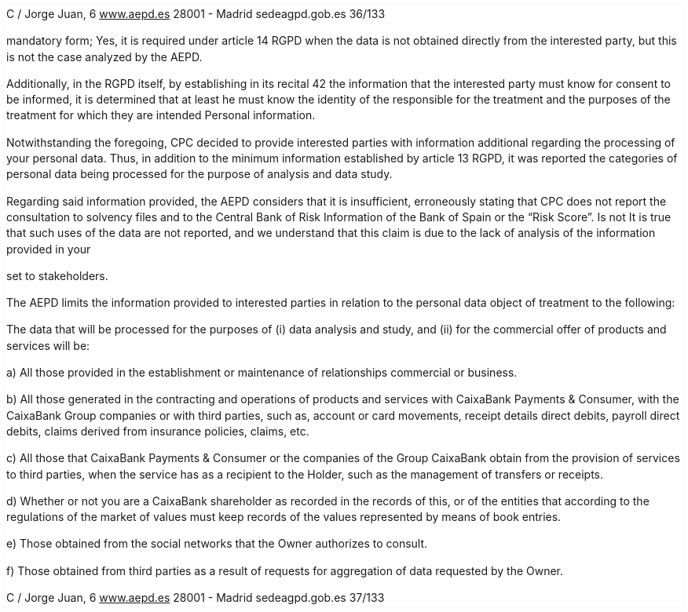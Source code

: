 C / Jorge Juan, 6 www.aepd.es
28001 - Madrid sedeagpd.gob.es 36/133

mandatory form; Yes, it is required under article 14 RGPD when the data is not
obtained directly from the interested party, but this is not the case analyzed by the AEPD.

Additionally, in the RGPD itself, by establishing in its recital 42 the
information that the interested party must know for consent to be
informed, it is determined that at least he must know the identity of the
responsible for the treatment and the purposes of the treatment for which they are intended
Personal information.

Notwithstanding the foregoing, CPC decided to provide interested parties with information
additional regarding the processing of your personal data. Thus, in addition to
the minimum information established by article 13 RGPD, it was reported the
categories of personal data being processed for the purpose of analysis and
data study.

Regarding said information provided, the AEPD considers that it is insufficient,
erroneously stating that CPC does not report the consultation to solvency files and
to the Central Bank of Risk Information of the Bank of Spain or the “Risk Score”. Is not
It is true that such uses of the data are not reported, and we understand that this
claim is due to the lack of analysis of the information provided in your

set to stakeholders.

The AEPD limits the information provided to interested parties in relation to the
personal data object of treatment to the following:

The data that will be processed for the purposes of (i) data analysis and study, and (ii)
for the commercial offer of products and services will be:

a) All those provided in the establishment or maintenance of relationships
commercial or business.

b) All those generated in the contracting and operations of products and services
with CaixaBank Payments & Consumer, with the CaixaBank Group companies or with
third parties, such as, account or card movements, receipt details
direct debits, payroll direct debits, claims derived from insurance policies,
claims, etc.

c) All those that CaixaBank Payments & Consumer or the companies of the Group
CaixaBank obtain from the provision of services to third parties, when the service has
as a recipient to the Holder, such as the management of transfers or receipts.

d) Whether or not you are a CaixaBank shareholder as recorded in the records of
this, or of the entities that according to the regulations of the market of
values must keep records of the values represented by means of
book entries.

e) Those obtained from the social networks that the Owner authorizes to consult.

f) Those obtained from third parties as a result of requests for aggregation of
data requested by the Owner.

C / Jorge Juan, 6 www.aepd.es
28001 - Madrid sedeagpd.gob.es 37/133
